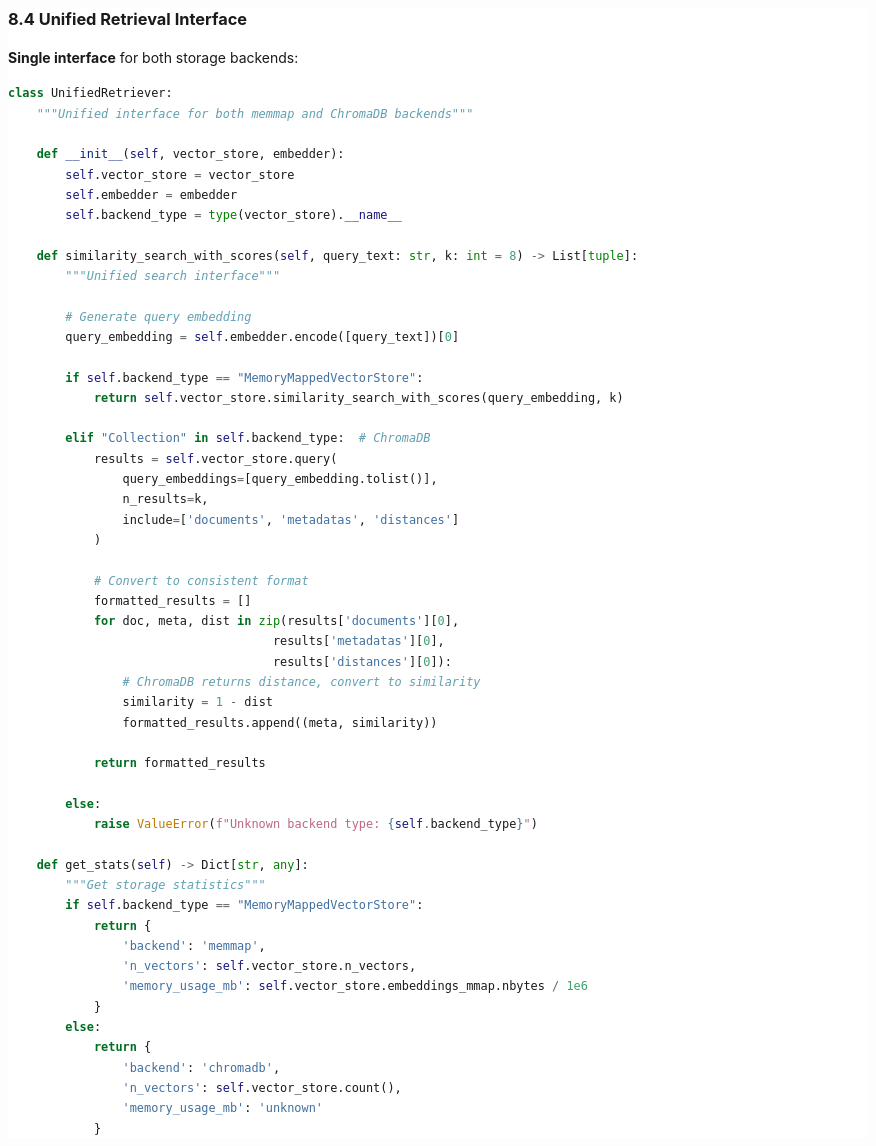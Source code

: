 ### 8.4 Unified Retrieval Interface

**Single interface** for both storage backends:

```python
class UnifiedRetriever:
    """Unified interface for both memmap and ChromaDB backends"""
    
    def __init__(self, vector_store, embedder):
        self.vector_store = vector_store
        self.embedder = embedder
        self.backend_type = type(vector_store).__name__
    
    def similarity_search_with_scores(self, query_text: str, k: int = 8) -> List[tuple]:
        """Unified search interface"""
        
        # Generate query embedding
        query_embedding = self.embedder.encode([query_text])[0]
        
        if self.backend_type == "MemoryMappedVectorStore":
            return self.vector_store.similarity_search_with_scores(query_embedding, k)
            
        elif "Collection" in self.backend_type:  # ChromaDB
            results = self.vector_store.query(
                query_embeddings=[query_embedding.tolist()],
                n_results=k,
                include=['documents', 'metadatas', 'distances']
            )
            
            # Convert to consistent format
            formatted_results = []
            for doc, meta, dist in zip(results['documents'][0], 
                                     results['metadatas'][0], 
                                     results['distances'][0]):
                # ChromaDB returns distance, convert to similarity
                similarity = 1 - dist
                formatted_results.append((meta, similarity))
            
            return formatted_results
        
        else:
            raise ValueError(f"Unknown backend type: {self.backend_type}")
    
    def get_stats(self) -> Dict[str, any]:
        """Get storage statistics"""
        if self.backend_type == "MemoryMappedVectorStore":
            return {
                'backend': 'memmap',
                'n_vectors': self.vector_store.n_vectors,
                'memory_usage_mb': self.vector_store.embeddings_mmap.nbytes / 1e6
            }
        else:
            return {
                'backend': 'chromadb',
                'n_vectors': self.vector_store.count(),
                'memory_usage_mb': 'unknown'
            }
```
